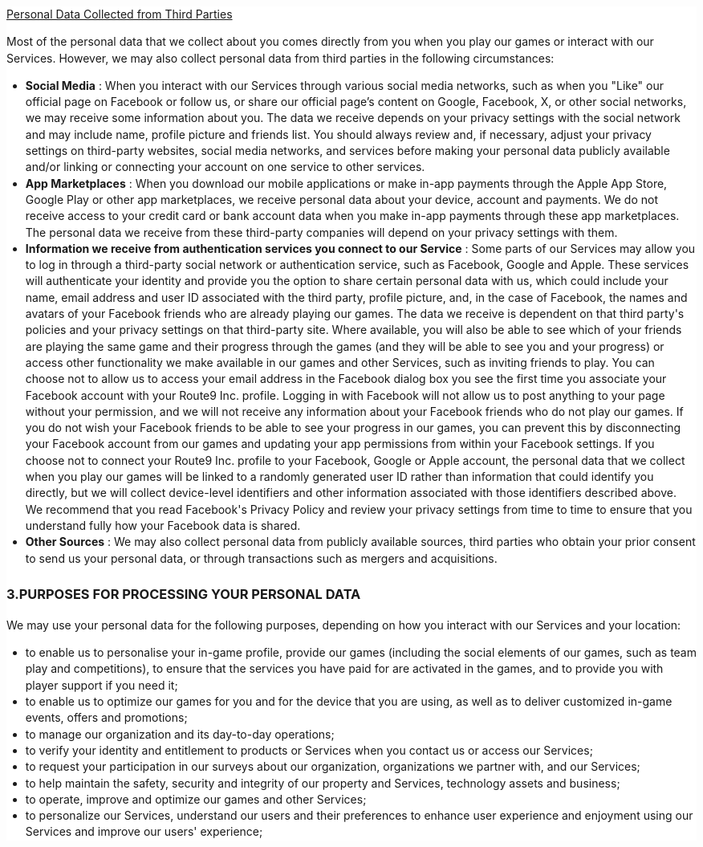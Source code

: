 <ins>Personal Data Collected from Third Parties</ins>

Most of the personal data that we collect about you comes directly from you when you play our games or interact with our Services. However, we may also collect personal data from third parties in the following circumstances:

- <b>Social Media</b> : When you interact with our Services through various social media networks, such as when you "Like" our official page on Facebook or follow us, or share our official page’s content on Google, Facebook, X, or other social networks, we may receive some information about you. The data we receive depends on your privacy settings with the social network and may include name, profile picture and friends list. You should always review and, if necessary, adjust your privacy settings on third-party websites, social media networks, and services before making your personal data publicly available and/or linking or connecting your account on one service to other services.
- <b>App Marketplaces</b> : When you download our mobile applications or make in-app payments through the Apple App Store, Google Play or other app marketplaces, we receive personal data about your device, account and payments. We do not receive access to your credit card or bank account data when you make in-app payments through these app marketplaces. The personal data we receive from these third-party companies will depend on your privacy settings with them.
- <b>Information we receive from authentication services you connect to our Service</b> : Some parts of our Services may allow you to log in through a third-party social network or authentication service, such as Facebook, Google and Apple. These services will authenticate your identity and provide you the option to share certain personal data with us, which could include your name, email address and user ID associated with the third party, profile picture, and, in the case of Facebook, the names and avatars of your Facebook friends who are already playing our games. The data we receive is dependent on that third party's policies and your privacy settings on that third-party site. Where available, you will also be able to see which of your friends are playing the same game and their progress through the games (and they will be able to see you and your progress) or access other functionality we make available in our games and other Services, such as inviting friends to play. You can choose not to allow us to access your email address in the Facebook dialog box you see the first time you associate your Facebook account with your Route9 Inc. profile.
Logging in with Facebook will not allow us to post anything to your page without your permission, and we will not receive any information about your Facebook friends who do not play our games. If you do not wish your Facebook friends to be able to see your progress in our games, you can prevent this by disconnecting your Facebook account from our games and updating your app permissions from within your Facebook settings. If you choose not to connect your Route9 Inc. profile to your Facebook, Google or Apple account, the personal data that we collect when you play our games will be linked to a randomly generated user ID rather than information that could identify you directly, but we will collect device-level identifiers and other information associated with those identifiers described above. We recommend that you read Facebook's Privacy Policy and review your privacy settings from time to time to ensure that you understand fully how your Facebook data is shared.
- <b>Other Sources</b> : We may also collect personal data from publicly available sources, third parties who obtain your prior consent to send us your personal data, or through transactions such as mergers and acquisitions. 

### 3.PURPOSES FOR PROCESSING YOUR PERSONAL DATA

We may use your personal data for the following purposes, depending on how you interact with our Services and your location:

- to enable us to personalise your in-game profile, provide our games (including the social elements of our games, such as team play and competitions), to ensure that the services you have paid for are activated in the games, and to provide you with player support if you need it;
- to enable us to optimize our games for you and for the device that you are using, as well as to deliver customized in-game events, offers and promotions;
- to manage our organization and its day-to-day operations;
- to verify your identity and entitlement to products or Services when you contact us or access our Services;
- to request your participation in our surveys about our organization, organizations we partner with, and our Services;
- to help maintain the safety, security and integrity of our property and Services, technology assets and business;
- to operate, improve and optimize our games and other Services;
- to personalize our Services, understand our users and their preferences to enhance user experience and enjoyment using our Services and improve our users' experience;